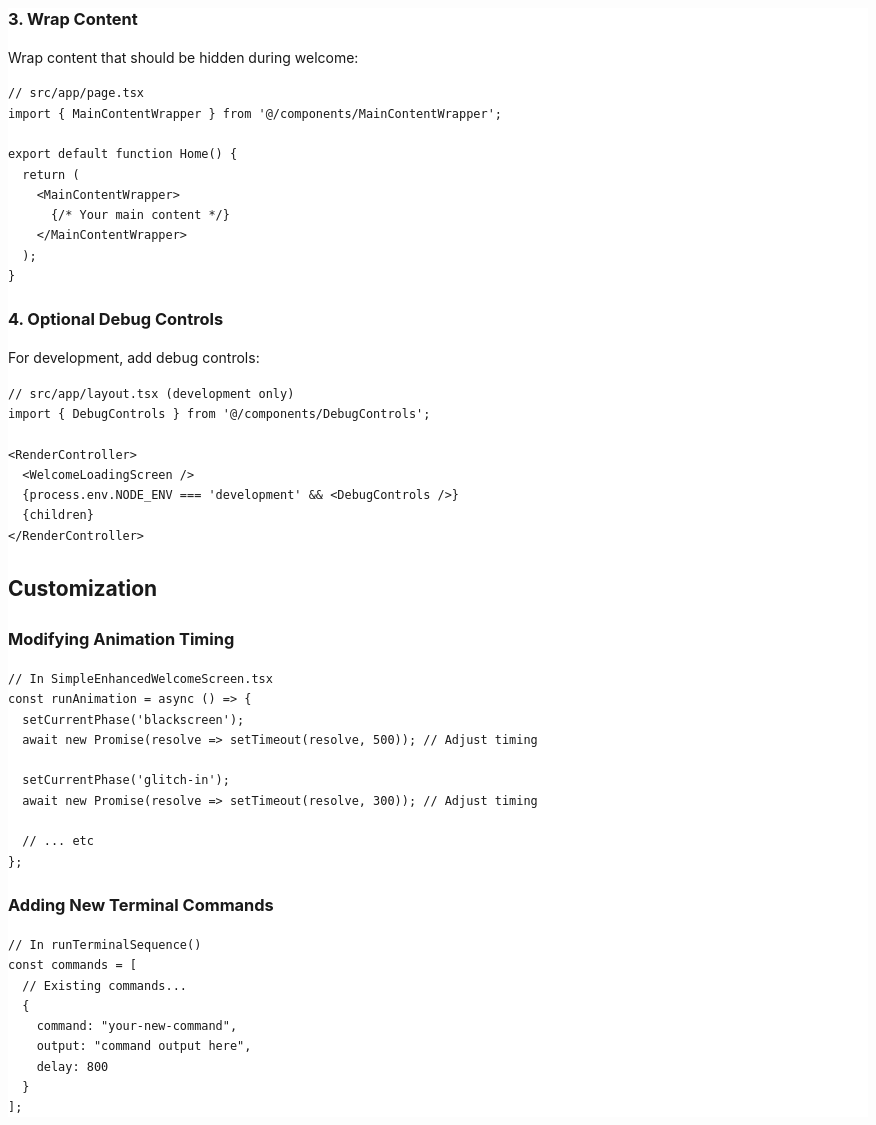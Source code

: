### 3. Wrap Content

Wrap content that should be hidden during welcome:

```tsx
// src/app/page.tsx
import { MainContentWrapper } from '@/components/MainContentWrapper';

export default function Home() {
  return (
    <MainContentWrapper>
      {/* Your main content */}
    </MainContentWrapper>
  );
}
```

### 4. Optional Debug Controls

For development, add debug controls:

```tsx
// src/app/layout.tsx (development only)
import { DebugControls } from '@/components/DebugControls';

<RenderController>
  <WelcomeLoadingScreen />
  {process.env.NODE_ENV === 'development' && <DebugControls />}
  {children}
</RenderController>
```

## Customization

### Modifying Animation Timing

```tsx
// In SimpleEnhancedWelcomeScreen.tsx
const runAnimation = async () => {
  setCurrentPhase('blackscreen');
  await new Promise(resolve => setTimeout(resolve, 500)); // Adjust timing

  setCurrentPhase('glitch-in');
  await new Promise(resolve => setTimeout(resolve, 300)); // Adjust timing
  
  // ... etc
};
```

### Adding New Terminal Commands

```tsx
// In runTerminalSequence()
const commands = [
  // Existing commands...
  {
    command: "your-new-command",
    output: "command output here",
    delay: 800
  }
];
```
